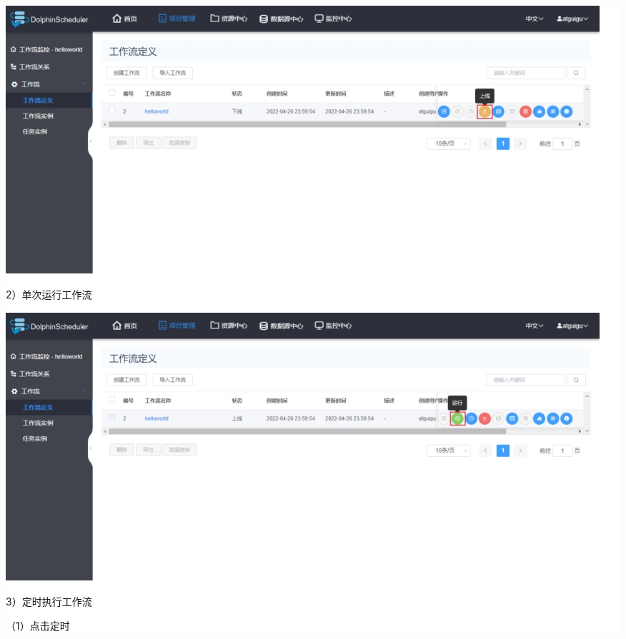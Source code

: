 ![img](电商数仓项目-电商数据仓库系统-DolphinScheduler/wps67.jpg) 

2）单次运行工作流

![img](电商数仓项目-电商数据仓库系统-DolphinScheduler/wps68.jpg)

3）定时执行工作流

（1）点击定时
